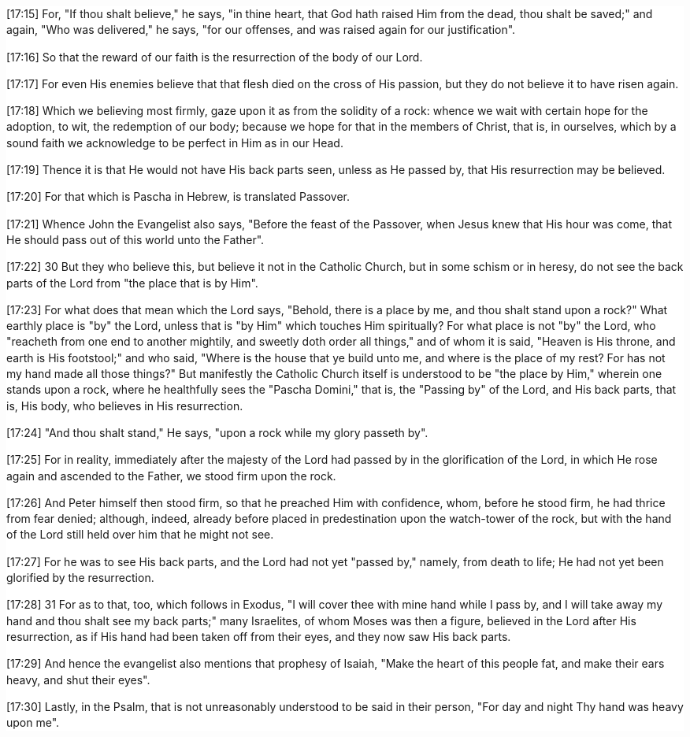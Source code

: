 [17:15] For, "If thou shalt believe," he says, "in thine heart, that God hath raised Him from the dead, thou shalt be saved;" and again, "Who was delivered," he says, "for our offenses, and was raised again for our justification".

[17:16] So that the reward of our faith is the resurrection of the body of our Lord.

[17:17] For even His enemies believe that that flesh died on the cross of His passion, but they do not believe it to have risen again.

[17:18] Which we believing most firmly, gaze upon it as from the solidity of a rock: whence we wait with certain hope for the adoption, to wit, the redemption of our body; because we hope for that in the members of Christ, that is, in ourselves, which by a sound faith we acknowledge to be perfect in Him as in our Head.

[17:19] Thence it is that He would not have His back parts seen, unless as He passed by, that His resurrection may be believed.

[17:20] For that which is Pascha in Hebrew, is translated Passover.

[17:21] Whence John the Evangelist also says, "Before the feast of the Passover, when Jesus knew that His hour was come, that He should pass out of this world unto the Father".

[17:22] 30  But they who believe this, but believe it not in the Catholic Church, but in some schism or in heresy, do not see the back parts of the Lord from "the place that is by Him".

[17:23] For what does that mean which the Lord says, "Behold, there is a place by me, and thou shalt stand upon a rock?" What earthly place is "by" the Lord, unless that is "by Him" which touches Him spiritually? For what place is not "by" the Lord, who "reacheth from one end to another mightily, and sweetly doth order all things," and of whom it is said, "Heaven is His throne, and earth is His footstool;" and who said, "Where is the house that ye build unto me, and where is the place of my rest? For has not my hand made all those things?" But manifestly the Catholic Church itself is understood to be "the place by Him," wherein one stands upon a rock, where he healthfully sees the "Pascha Domini," that is, the "Passing by" of the Lord, and His back parts, that is, His body, who believes in His resurrection.

[17:24] "And thou shalt stand," He says, "upon a rock while my glory passeth by".

[17:25] For in reality, immediately after the majesty of the Lord had passed by in the glorification of the Lord, in which He rose again and ascended to the Father, we stood firm upon the rock.

[17:26] And Peter himself then stood firm, so that he preached Him with confidence, whom, before he stood firm, he had thrice from fear denied; although, indeed, already before placed in predestination upon the watch-tower of the rock, but with the hand of the Lord still held over him that he might not see.

[17:27] For he was to see His back parts, and the Lord had not yet "passed by," namely, from death to life; He had not yet been glorified by the resurrection.

[17:28] 31  For as to that, too, which follows in Exodus, "I will cover thee with mine hand while I pass by, and I will take away my hand and thou shalt see my back parts;" many Israelites, of whom Moses was then a figure, believed in the Lord after His resurrection, as if His hand had been taken off from their eyes, and they now saw His back parts.

[17:29] And hence the evangelist also mentions that prophesy of Isaiah, "Make the heart of this people fat, and make their ears heavy, and shut their eyes".

[17:30] Lastly, in the Psalm, that is not unreasonably understood to be said in their person, "For day and night Thy hand was heavy upon me".
